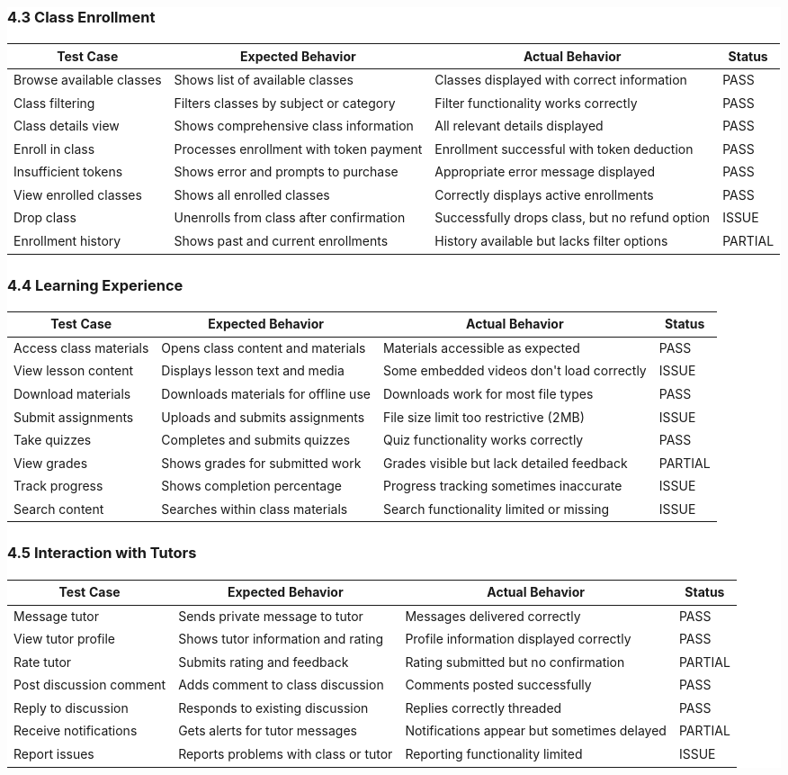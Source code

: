 ### 4.3 Class Enrollment

| Test Case | Expected Behavior | Actual Behavior | Status |
|-----------|-------------------|-----------------|--------|
| Browse available classes | Shows list of available classes | Classes displayed with correct information | PASS |
| Class filtering | Filters classes by subject or category | Filter functionality works correctly | PASS |
| Class details view | Shows comprehensive class information | All relevant details displayed | PASS |
| Enroll in class | Processes enrollment with token payment | Enrollment successful with token deduction | PASS |
| Insufficient tokens | Shows error and prompts to purchase | Appropriate error message displayed | PASS |
| View enrolled classes | Shows all enrolled classes | Correctly displays active enrollments | PASS |
| Drop class | Unenrolls from class after confirmation | Successfully drops class, but no refund option | ISSUE |
| Enrollment history | Shows past and current enrollments | History available but lacks filter options | PARTIAL |

### 4.4 Learning Experience

| Test Case | Expected Behavior | Actual Behavior | Status |
|-----------|-------------------|-----------------|--------|
| Access class materials | Opens class content and materials | Materials accessible as expected | PASS |
| View lesson content | Displays lesson text and media | Some embedded videos don't load correctly | ISSUE |
| Download materials | Downloads materials for offline use | Downloads work for most file types | PASS |
| Submit assignments | Uploads and submits assignments | File size limit too restrictive (2MB) | ISSUE |
| Take quizzes | Completes and submits quizzes | Quiz functionality works correctly | PASS |
| View grades | Shows grades for submitted work | Grades visible but lack detailed feedback | PARTIAL |
| Track progress | Shows completion percentage | Progress tracking sometimes inaccurate | ISSUE |
| Search content | Searches within class materials | Search functionality limited or missing | ISSUE |

### 4.5 Interaction with Tutors

| Test Case | Expected Behavior | Actual Behavior | Status |
|-----------|-------------------|-----------------|--------|
| Message tutor | Sends private message to tutor | Messages delivered correctly | PASS |
| View tutor profile | Shows tutor information and rating | Profile information displayed correctly | PASS |
| Rate tutor | Submits rating and feedback | Rating submitted but no confirmation | PARTIAL |
| Post discussion comment | Adds comment to class discussion | Comments posted successfully | PASS |
| Reply to discussion | Responds to existing discussion | Replies correctly threaded | PASS |
| Receive notifications | Gets alerts for tutor messages | Notifications appear but sometimes delayed | PARTIAL |
| Report issues | Reports problems with class or tutor | Reporting functionality limited | ISSUE |

